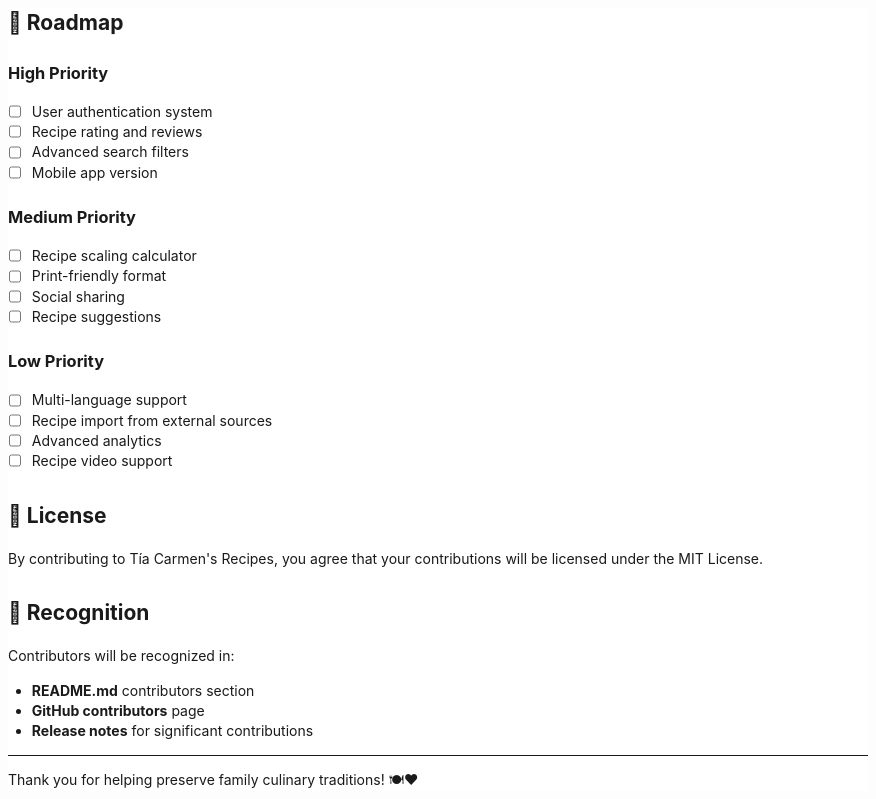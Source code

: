 ## 🎯 Roadmap

### High Priority
- [ ] User authentication system
- [ ] Recipe rating and reviews
- [ ] Advanced search filters
- [ ] Mobile app version

### Medium Priority
- [ ] Recipe scaling calculator
- [ ] Print-friendly format
- [ ] Social sharing
- [ ] Recipe suggestions

### Low Priority
- [ ] Multi-language support
- [ ] Recipe import from external sources
- [ ] Advanced analytics
- [ ] Recipe video support

## 📄 License

By contributing to Tía Carmen's Recipes, you agree that your contributions will be licensed under the MIT License.

## 🙏 Recognition

Contributors will be recognized in:
- **README.md** contributors section
- **GitHub contributors** page
- **Release notes** for significant contributions

---

Thank you for helping preserve family culinary traditions! 🍽️❤️